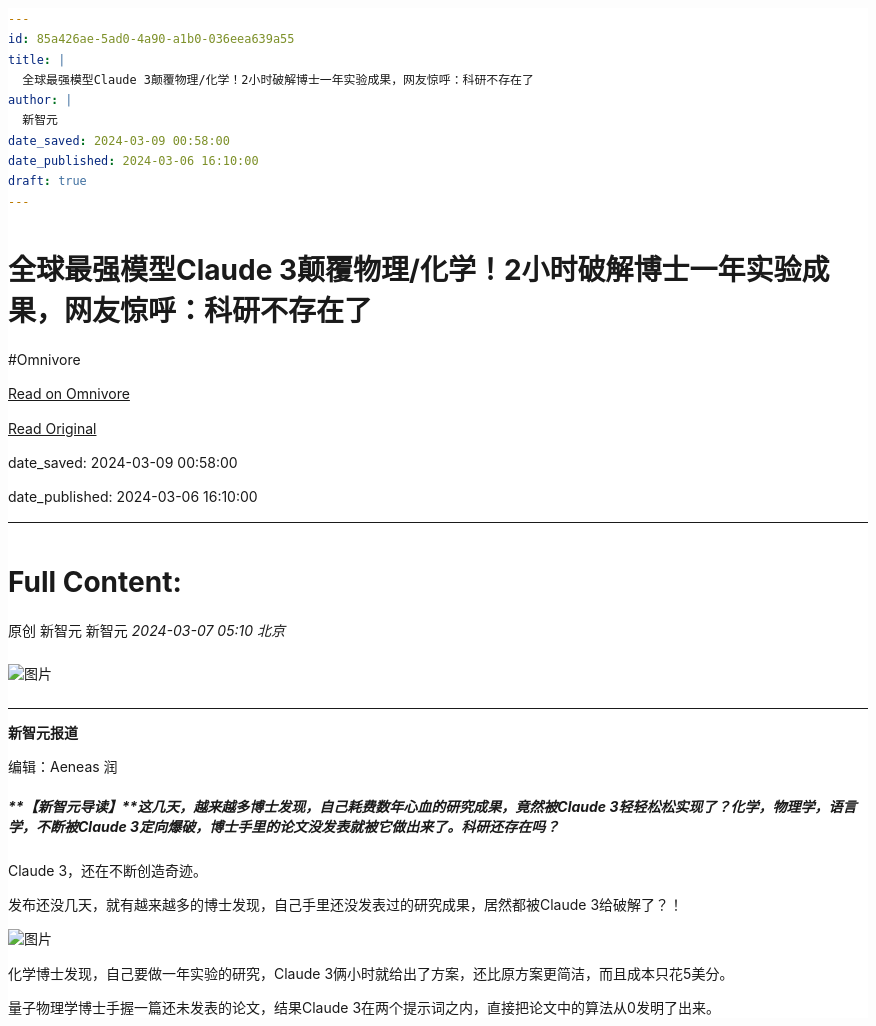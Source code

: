 ```yaml
---
id: 85a426ae-5ad0-4a90-a1b0-036eea639a55
title: |
  全球最强模型Claude 3颠覆物理/化学！2小时破解博士一年实验成果，网友惊呼：科研不存在了
author: |
  新智元
date_saved: 2024-03-09 00:58:00
date_published: 2024-03-06 16:10:00
draft: true
---
```


# 全球最强模型Claude 3颠覆物理/化学！2小时破解博士一年实验成果，网友惊呼：科研不存在了
#Omnivore

[Read on Omnivore](https://omnivore.app/me/https-mp-weixin-qq-com-s-z-54-kt-9-wm-m-29-i-o-8-z-lrl-w-1-rw-18e21ca0be6)

[Read Original](https://mp.weixin.qq.com/s/Z54kt9wmM29iO8zLrlW1Rw)

date_saved: 2024-03-09 00:58:00

date_published: 2024-03-06 16:10:00

--- 

# Full Content: 

原创  新智元  新智元 _2024-03-07 05:10_ _北京_ 

### 

![图片](https://proxy-prod.omnivore-image-cache.app/0x0,shSTDMdRg1QhJDCiJdDi_jABhLXGzX1U2mJ3O8vYrpiM/https://mmbiz.qpic.cn/sz_mmbiz_jpg/UicQ7HgWiaUb3KXA6icMLkE6iaiaUEichXSiad4HQ3Lyia7kuaShI6oibibkCI5YBcibhU5wBKm4IRTpM8wmFdhKVBFMQdVXA/640?wx_fmt=jpeg&from=appmsg)

### 

---

**新智元报道** 

编辑：Aeneas 润

##### **【新智元导读】**这几天，越来越多博士发现，自己耗费数年心血的研究成果，竟然被Claude 3轻轻松松实现了？化学，物理学，语言学，不断被Claude 3定向爆破，博士手里的论文没发表就被它做出来了。科研还存在吗？

Claude 3，还在不断创造奇迹。

发布还没几天，就有越来越多的博士发现，自己手里还没发表过的研究成果，居然都被Claude 3给破解了？！

![图片](https://proxy-prod.omnivore-image-cache.app/0x0,szcZd7ystEF6PCFxgF2FinW4EYs5UaEnt6Ih-XQ6VBzY/https://mmbiz.qpic.cn/sz_mmbiz_png/UicQ7HgWiaUb3KXA6icMLkE6iaiaUEichXSiad425zOn1vrhf7ibVkUe8be56GXfj6xevFoyOVPpic47Et9Qs0E9VhUzKQA/640?wx_fmt=png&from=appmsg)

化学博士发现，自己要做一年实验的研究，Claude 3俩小时就给出了方案，还比原方案更简洁，而且成本只花5美分。

量子物理学博士手握一篇还未发表的论文，结果Claude 3在两个提示词之内，直接把论文中的算法从0发明了出来。

